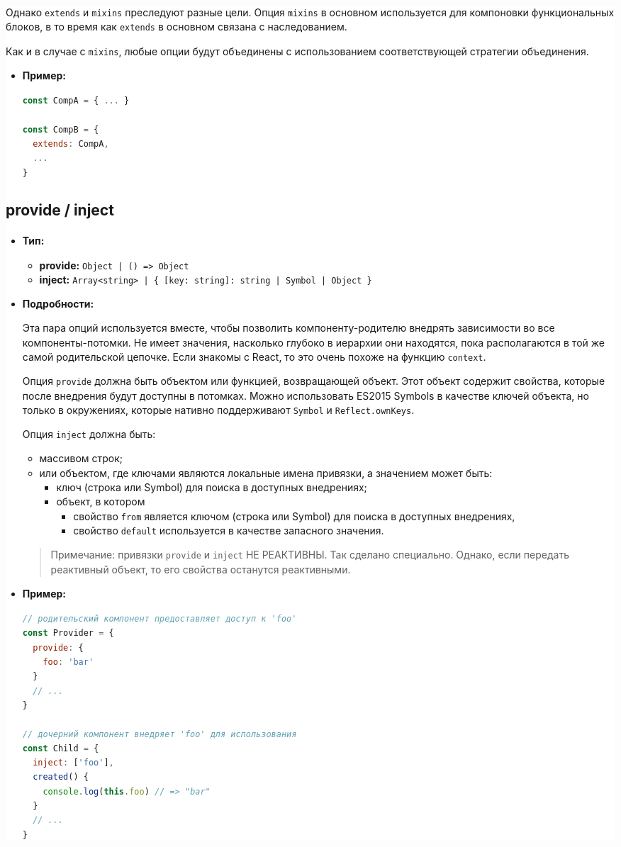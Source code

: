   Однако `extends` и `mixins` преследуют разные цели. Опция `mixins` в основном используется для компоновки функциональных блоков, в то время как `extends` в основном связана с наследованием.

  Как и в случае с `mixins`, любые опции будут объединены с использованием соответствующей стратегии объединения.

- **Пример:**

  ```js
  const CompA = { ... }

  const CompB = {
    extends: CompA,
    ...
  }
  ```

## provide / inject

- **Тип:**

  - **provide:** `Object | () => Object`
  - **inject:** `Array<string> | { [key: string]: string | Symbol | Object }`

- **Подробности:**

  Эта пара опций используется вместе, чтобы позволить компоненту-родителю внедрять зависимости во все компоненты-потомки. Не имеет значения, насколько глубоко в иерархии они находятся, пока располагаются в той же самой родительской цепочке. Если знакомы с React, то это очень похоже на функцию `context`.

  Опция `provide` должна быть объектом или функцией, возвращающей объект. Этот объект содержит свойства, которые после внедрения будут доступны в потомках. Можно использовать ES2015 Symbols в качестве ключей объекта, но только в окружениях, которые нативно поддерживают `Symbol` и `Reflect.ownKeys`.

  Опция `inject` должна быть:

  - массивом строк;
  - или объектом, где ключами являются локальные имена привязки, а значением может быть:
    - ключ (строка или Symbol) для поиска в доступных внедрениях;
    - объект, в котором
      - свойство `from` является ключом (строка или Symbol) для поиска в доступных внедрениях,
      - свойство `default` используется в качестве запасного значения.

  > Примечание: привязки `provide` и `inject` НЕ РЕАКТИВНЫ. Так сделано специально. Однако, если передать реактивный объект, то его свойства останутся реактивными.

- **Пример:**

  ```js
  // родительский компонент предоставляет доступ к 'foo'
  const Provider = {
    provide: {
      foo: 'bar'
    }
    // ...
  }

  // дочерний компонент внедряет 'foo' для использования
  const Child = {
    inject: ['foo'],
    created() {
      console.log(this.foo) // => "bar"
    }
    // ...
  }
  ```
